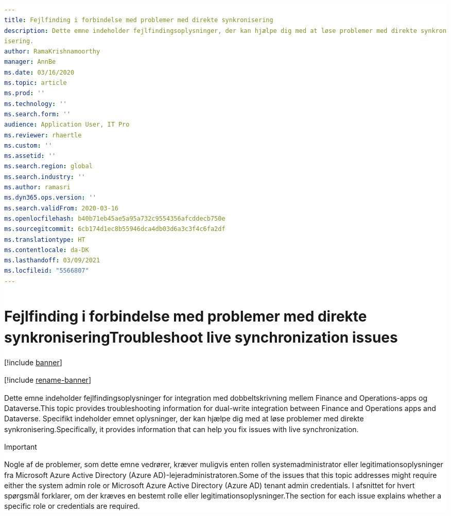 ```yaml
---
title: Fejlfinding i forbindelse med problemer med direkte synkronisering
description: Dette emne indeholder fejlfindingsoplysninger, der kan hjælpe dig med at løse problemer med direkte synkronisering.
author: RamaKrishnamoorthy
manager: AnnBe
ms.date: 03/16/2020
ms.topic: article
ms.prod: ''
ms.technology: ''
ms.search.form: ''
audience: Application User, IT Pro
ms.reviewer: rhaertle
ms.custom: ''
ms.assetid: ''
ms.search.region: global
ms.search.industry: ''
ms.author: ramasri
ms.dyn365.ops.version: ''
ms.search.validFrom: 2020-03-16
ms.openlocfilehash: b40b71eb45ae5a95a732c9554356afcddecb750e
ms.sourcegitcommit: 6cb174d1ec8b55946dca4db03d6a3c3f4c6fa2df
ms.translationtype: HT
ms.contentlocale: da-DK
ms.lasthandoff: 03/09/2021
ms.locfileid: "5566807"
---
```

# <a name="troubleshoot-live-synchronization-issues"></a><span data-ttu-id="80b36-103">Fejlfinding i forbindelse med problemer med direkte synkronisering</span><span class="sxs-lookup"><span data-stu-id="80b36-103">Troubleshoot live synchronization issues</span></span>

[!include [banner](../../includes/banner.md)]

[!include [rename-banner](~/includes/cc-data-platform-banner.md)]



<span data-ttu-id="80b36-104">Dette emne indeholder fejlfindingsoplysninger for integration med dobbeltskrivning mellem Finance and Operations-apps og Dataverse.</span><span class="sxs-lookup"><span data-stu-id="80b36-104">This topic provides troubleshooting information for dual-write integration between Finance and Operations apps and Dataverse.</span></span> <span data-ttu-id="80b36-105">Specifikt indeholder emnet oplysninger, der kan hjælpe dig med at løse problemer med direkte synkronisering.</span><span class="sxs-lookup"><span data-stu-id="80b36-105">Specifically, it provides information that can help you fix issues with live synchronization.</span></span>

> [!IMPORTANT]
> <span data-ttu-id="80b36-106">Nogle af de problemer, som dette emne vedrører, kræver muligvis enten rollen systemadministrator eller legitimationsoplysninger fra Microsoft Azure Active Directory (Azure AD)-lejeradministratoren.</span><span class="sxs-lookup"><span data-stu-id="80b36-106">Some of the issues that this topic addresses might require either the system admin role or Microsoft Azure Active Directory (Azure AD) tenant admin credentials.</span></span> <span data-ttu-id="80b36-107">I afsnittet for hvert spørgsmål forklarer, om der kræves en bestemt rolle eller legitimationsoplysninger.</span><span class="sxs-lookup"><span data-stu-id="80b36-107">The section for each issue explains whether a specific role or credentials are required.</span></span>
